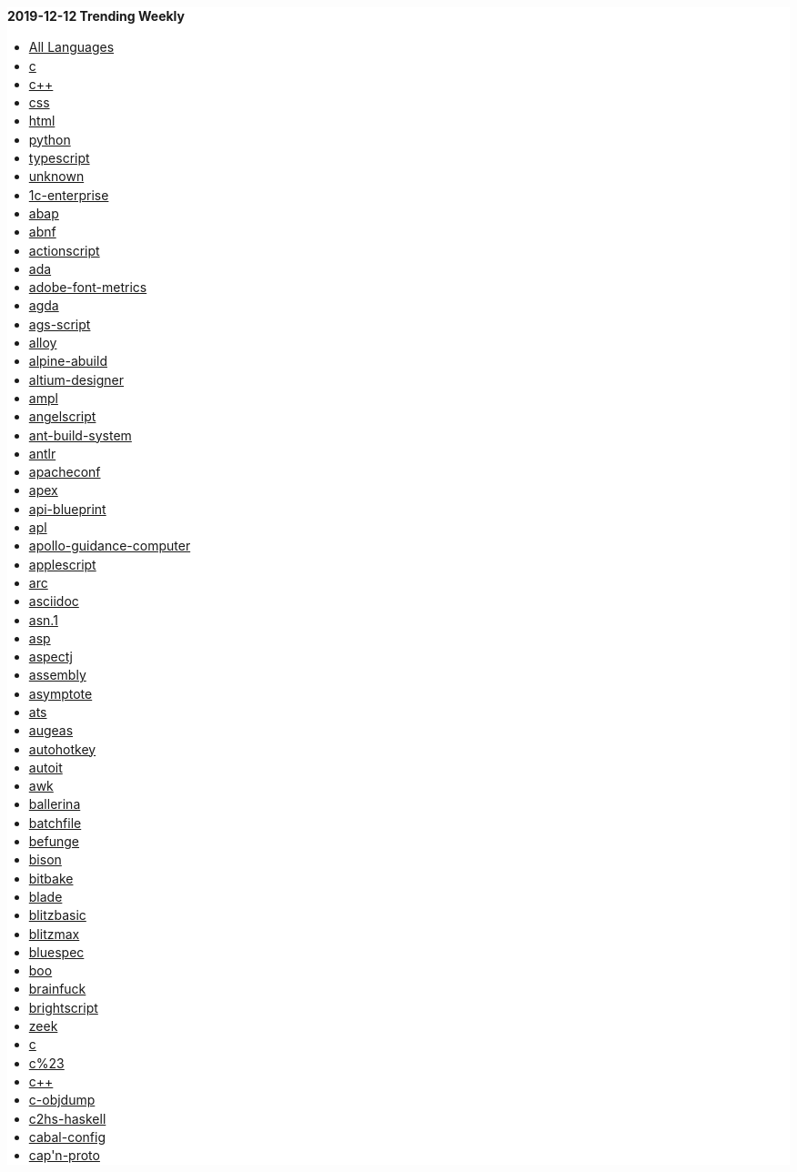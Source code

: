 

**2019-12-12 Trending Weekly**

- [All Languages](#all-languages)
- [c](#c)
- [c++](#c)
- [css](#css)
- [html](#html)
- [python](#python)
- [typescript](#typescript)
- [unknown](#unknown)
- [1c-enterprise](#1c-enterprise)
- [abap](#abap)
- [abnf](#abnf)
- [actionscript](#actionscript)
- [ada](#ada)
- [adobe-font-metrics](#adobe-font-metrics)
- [agda](#agda)
- [ags-script](#ags-script)
- [alloy](#alloy)
- [alpine-abuild](#alpine-abuild)
- [altium-designer](#altium-designer)
- [ampl](#ampl)
- [angelscript](#angelscript)
- [ant-build-system](#ant-build-system)
- [antlr](#antlr)
- [apacheconf](#apacheconf)
- [apex](#apex)
- [api-blueprint](#api-blueprint)
- [apl](#apl)
- [apollo-guidance-computer](#apollo-guidance-computer)
- [applescript](#applescript)
- [arc](#arc)
- [asciidoc](#asciidoc)
- [asn.1](#asn1)
- [asp](#asp)
- [aspectj](#aspectj)
- [assembly](#assembly)
- [asymptote](#asymptote)
- [ats](#ats)
- [augeas](#augeas)
- [autohotkey](#autohotkey)
- [autoit](#autoit)
- [awk](#awk)
- [ballerina](#ballerina)
- [batchfile](#batchfile)
- [befunge](#befunge)
- [bison](#bison)
- [bitbake](#bitbake)
- [blade](#blade)
- [blitzbasic](#blitzbasic)
- [blitzmax](#blitzmax)
- [bluespec](#bluespec)
- [boo](#boo)
- [brainfuck](#brainfuck)
- [brightscript](#brightscript)
- [zeek](#zeek)
- [c](#c-1)
- [c%23](#c)
- [c++](#c-1)
- [c-objdump](#c-objdump)
- [c2hs-haskell](#c2hs-haskell)
- [cabal-config](#cabal-config)
- [cap'n-proto](#capn-proto)